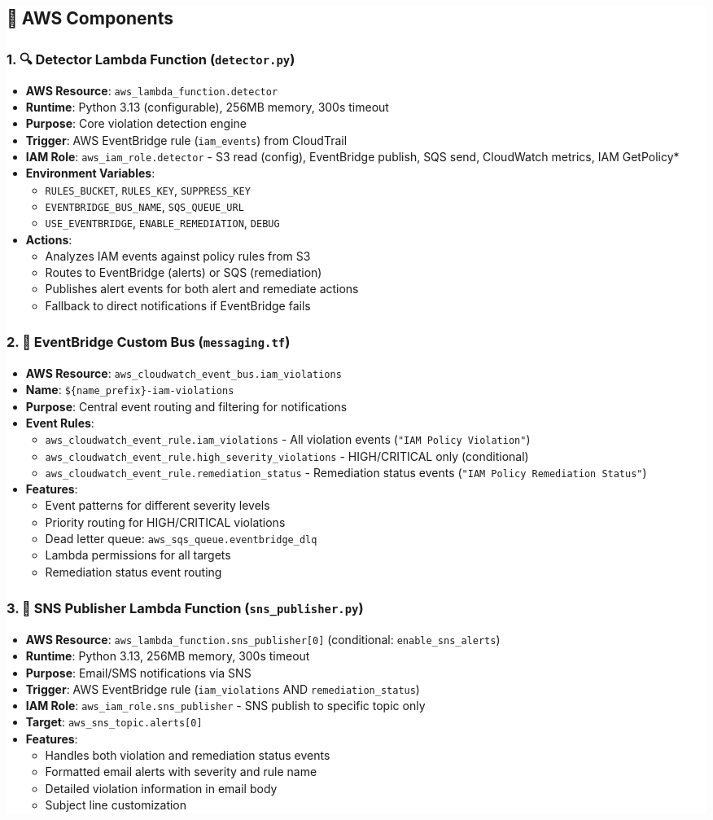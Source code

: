 ## 🔧 **AWS Components**

### 1. **🔍 Detector Lambda Function** (`detector.py`)

- **AWS Resource**: `aws_lambda_function.detector`
- **Runtime**: Python 3.13 (configurable), 256MB memory, 300s timeout
- **Purpose**: Core violation detection engine
- **Trigger**: AWS EventBridge rule (`iam_events`) from CloudTrail
- **IAM Role**: `aws_iam_role.detector` - S3 read (config), EventBridge publish, SQS send, CloudWatch metrics, IAM GetPolicy*
- **Environment Variables**:
  - `RULES_BUCKET`, `RULES_KEY`, `SUPPRESS_KEY`
  - `EVENTBRIDGE_BUS_NAME`, `SQS_QUEUE_URL`
  - `USE_EVENTBRIDGE`, `ENABLE_REMEDIATION`, `DEBUG`
- **Actions**:
  - Analyzes IAM events against policy rules from S3
  - Routes to EventBridge (alerts) or SQS (remediation)
  - Publishes alert events for both alert and remediate actions
  - Fallback to direct notifications if EventBridge fails

### 2. **📡 EventBridge Custom Bus** (`messaging.tf`)

- **AWS Resource**: `aws_cloudwatch_event_bus.iam_violations`
- **Name**: `${name_prefix}-iam-violations`
- **Purpose**: Central event routing and filtering for notifications
- **Event Rules**:
  - `aws_cloudwatch_event_rule.iam_violations` - All violation events (`"IAM Policy Violation"`)
  - `aws_cloudwatch_event_rule.high_severity_violations` - HIGH/CRITICAL only (conditional)
  - `aws_cloudwatch_event_rule.remediation_status` - Remediation status events (`"IAM Policy Remediation Status"`)
- **Features**:
  - Event patterns for different severity levels
  - Priority routing for HIGH/CRITICAL violations
  - Dead letter queue: `aws_sqs_queue.eventbridge_dlq`
  - Lambda permissions for all targets
  - Remediation status event routing

### 3. **📧 SNS Publisher Lambda Function** (`sns_publisher.py`)

- **AWS Resource**: `aws_lambda_function.sns_publisher[0]` (conditional: `enable_sns_alerts`)
- **Runtime**: Python 3.13, 256MB memory, 300s timeout
- **Purpose**: Email/SMS notifications via SNS
- **Trigger**: AWS EventBridge rule (`iam_violations` AND `remediation_status`)
- **IAM Role**: `aws_iam_role.sns_publisher` - SNS publish to specific topic only
- **Target**: `aws_sns_topic.alerts[0]`
- **Features**:
  - Handles both violation and remediation status events
  - Formatted email alerts with severity and rule name
  - Detailed violation information in email body
  - Subject line customization

